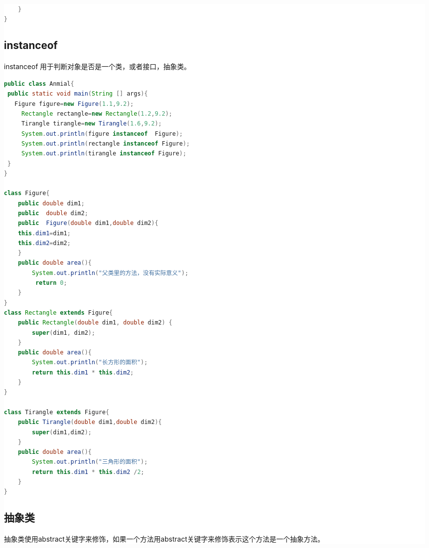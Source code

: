```java
    }
}
```
## instanceof
 instanceof 用于判断对象是否是一个类，或者接口，抽象类。

```java
public class Anmial{
 public static void main(String [] args){
   Figure figure=new Figure(1.1,9.2);
     Rectangle rectangle=new Rectangle(1.2,9.2);
     Tirangle tirangle=new Tirangle(1.6,9.2);
     System.out.println(figure instanceof  Figure);
     System.out.println(rectangle instanceof Figure);
     System.out.println(tirangle instanceof Figure);
 }
}

class Figure{
    public double dim1;
    public  double dim2;
    public  Figure(double dim1,double dim2){
    this.dim1=dim1;
    this.dim2=dim2;
    }
    public double area(){
        System.out.println("父类里的方法，没有实际意义");
         return 0;
    }
}
class Rectangle extends Figure{
    public Rectangle(double dim1, double dim2) {
        super(dim1, dim2);
    }
    public double area(){
        System.out.println("长方形的面积");
        return this.dim1 * this.dim2;
    }
}

class Tirangle extends Figure{
    public Tirangle(double dim1,double dim2){
        super(dim1,dim2);
    }
    public double area(){
        System.out.println("三角形的面积");
        return this.dim1 * this.dim2 /2;
    }
}
```
## 抽象类
 抽象类使用abstract关键字来修饰，如果一个方法用abstract关键字来修饰表示这个方法是一个抽象方法。
